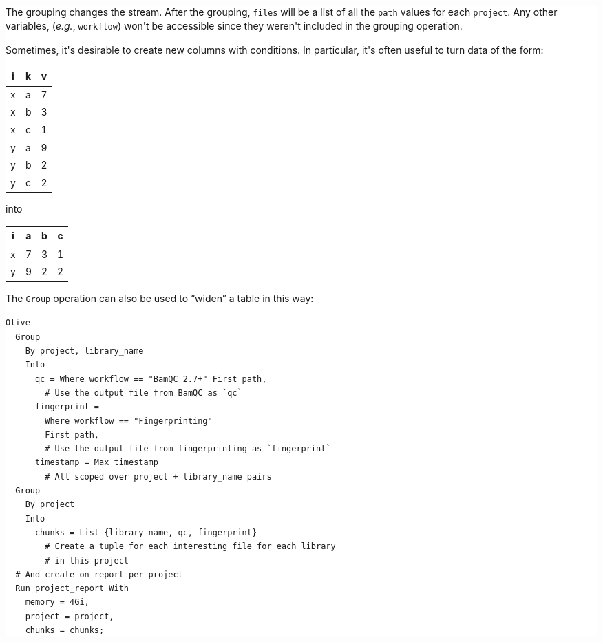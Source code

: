 The grouping changes the stream. After the grouping, `files` will be a list of
all the `path` values for each `project`. Any other variables, (_e.g._,
`workflow`) won't be accessible since they weren't included in the grouping
operation.

Sometimes, it's desirable to create new columns with conditions. In particular,
it's often useful to turn data of the form:

| i | k | v |
|---|---|---|
| x | a | 7 |
| x | b | 3 |
| x | c | 1 |
| y | a | 9 |
| y | b | 2 |
| y | c | 2 |

into

| i | a | b | c |
|---|---|---|---|
| x | 7 | 3 | 1 |
| y | 9 | 2 | 2 |


The `Group` operation can also be used to “widen” a table in this way:

    Olive
      Group
        By project, library_name
        Into
          qc = Where workflow == "BamQC 2.7+" First path,
            # Use the output file from BamQC as `qc`
          fingerprint =
            Where workflow == "Fingerprinting"
            First path,
            # Use the output file from fingerprinting as `fingerprint`
          timestamp = Max timestamp
            # All scoped over project + library_name pairs
      Group
        By project
        Into
          chunks = List {library_name, qc, fingerprint}
            # Create a tuple for each interesting file for each library
            # in this project
      # And create on report per project
      Run project_report With
        memory = 4Gi,
        project = project,
        chunks = chunks;
